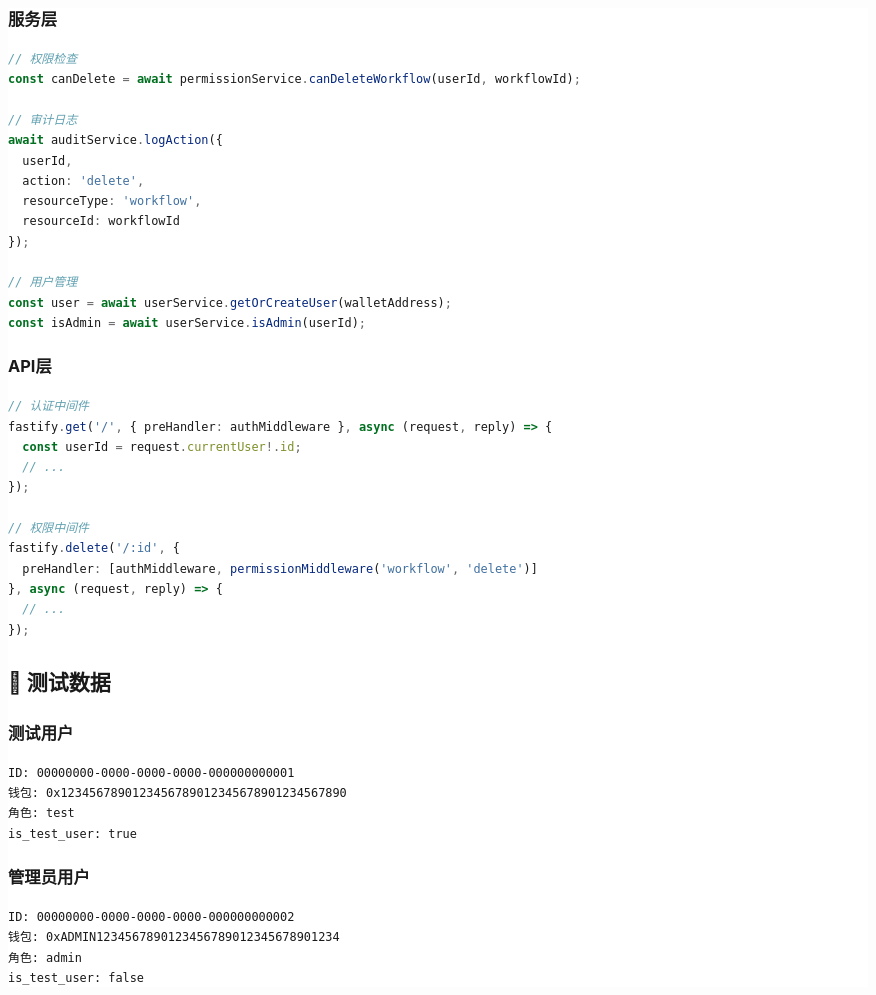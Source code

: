 ### 服务层
```typescript
// 权限检查
const canDelete = await permissionService.canDeleteWorkflow(userId, workflowId);

// 审计日志
await auditService.logAction({
  userId,
  action: 'delete',
  resourceType: 'workflow',
  resourceId: workflowId
});

// 用户管理
const user = await userService.getOrCreateUser(walletAddress);
const isAdmin = await userService.isAdmin(userId);
```

### API层
```typescript
// 认证中间件
fastify.get('/', { preHandler: authMiddleware }, async (request, reply) => {
  const userId = request.currentUser!.id;
  // ...
});

// 权限中间件
fastify.delete('/:id', { 
  preHandler: [authMiddleware, permissionMiddleware('workflow', 'delete')] 
}, async (request, reply) => {
  // ...
});
```

## 🧪 测试数据

### 测试用户
```
ID: 00000000-0000-0000-0000-000000000001
钱包: 0x1234567890123456789012345678901234567890
角色: test
is_test_user: true
```

### 管理员用户
```
ID: 00000000-0000-0000-0000-000000000002
钱包: 0xADMIN1234567890123456789012345678901234
角色: admin
is_test_user: false
```

